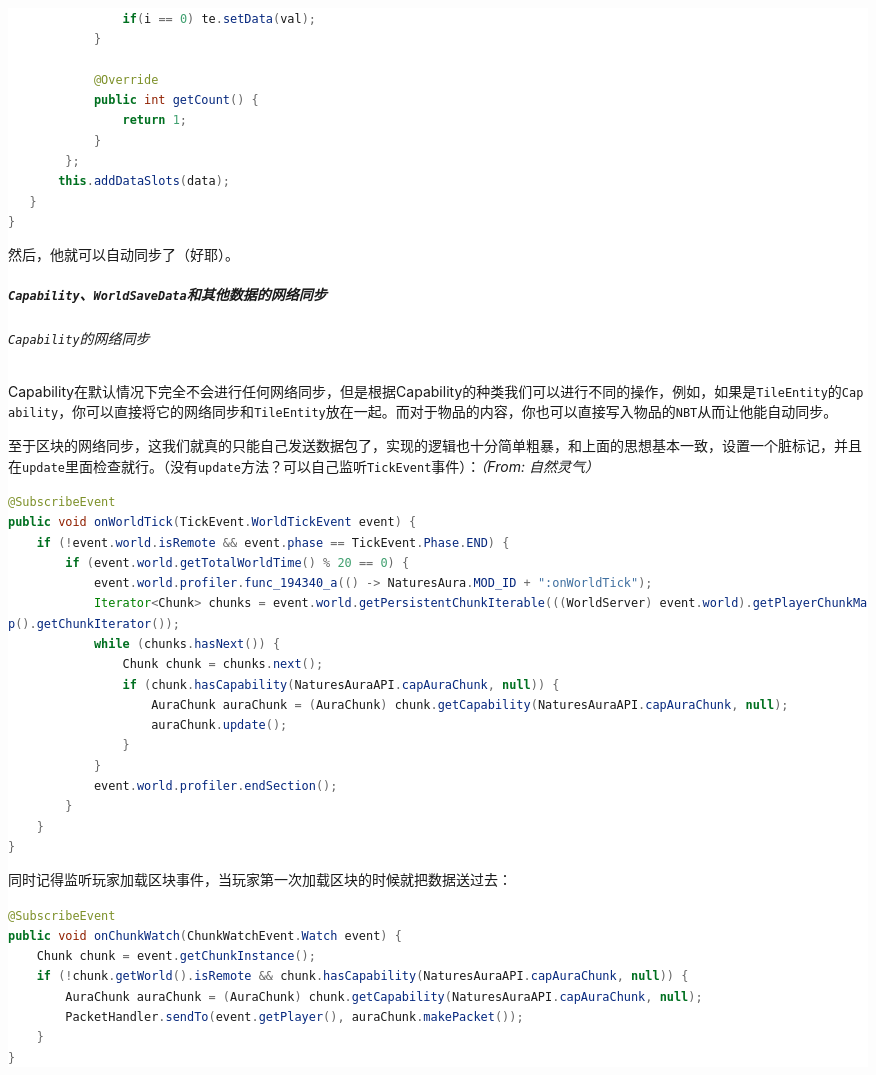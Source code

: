 ```java
                if(i == 0) te.setData(val);
            }

            @Override
            public int getCount() {
                return 1;
            }
        };
       this.addDataSlots(data);
   }
}
```

然后，他就可以自动同步了（好耶）。

##### `Capability`、`WorldSaveData`和其他数据的网络同步

###### `Capability`的网络同步

Capability在默认情况下完全不会进行任何网络同步，但是根据Capability的种类我们可以进行不同的操作，例如，如果是`TileEntity`的`Capability`，你可以直接将它的网络同步和`TileEntity`放在一起。而对于物品的内容，你也可以直接写入物品的`NBT`从而让他能自动同步。

至于区块的网络同步，这我们就真的只能自己发送数据包了，实现的逻辑也十分简单粗暴，和上面的思想基本一致，设置一个脏标记，并且在`update`里面检查就行。（没有`update`方法？可以自己监听`TickEvent`事件）：*（From: 自然灵气）*

```java
@SubscribeEvent
public void onWorldTick(TickEvent.WorldTickEvent event) {
    if (!event.world.isRemote && event.phase == TickEvent.Phase.END) {
        if (event.world.getTotalWorldTime() % 20 == 0) {
            event.world.profiler.func_194340_a(() -> NaturesAura.MOD_ID + ":onWorldTick");
            Iterator<Chunk> chunks = event.world.getPersistentChunkIterable(((WorldServer) event.world).getPlayerChunkMap().getChunkIterator());
            while (chunks.hasNext()) {
                Chunk chunk = chunks.next();
                if (chunk.hasCapability(NaturesAuraAPI.capAuraChunk, null)) {
                    AuraChunk auraChunk = (AuraChunk) chunk.getCapability(NaturesAuraAPI.capAuraChunk, null);
                    auraChunk.update();
                }
            }
            event.world.profiler.endSection();
        }
    }
}
```

同时记得监听玩家加载区块事件，当玩家第一次加载区块的时候就把数据送过去：

```java
@SubscribeEvent
public void onChunkWatch(ChunkWatchEvent.Watch event) {
    Chunk chunk = event.getChunkInstance();
    if (!chunk.getWorld().isRemote && chunk.hasCapability(NaturesAuraAPI.capAuraChunk, null)) {
        AuraChunk auraChunk = (AuraChunk) chunk.getCapability(NaturesAuraAPI.capAuraChunk, null);
        PacketHandler.sendTo(event.getPlayer(), auraChunk.makePacket());
    }
}
```

